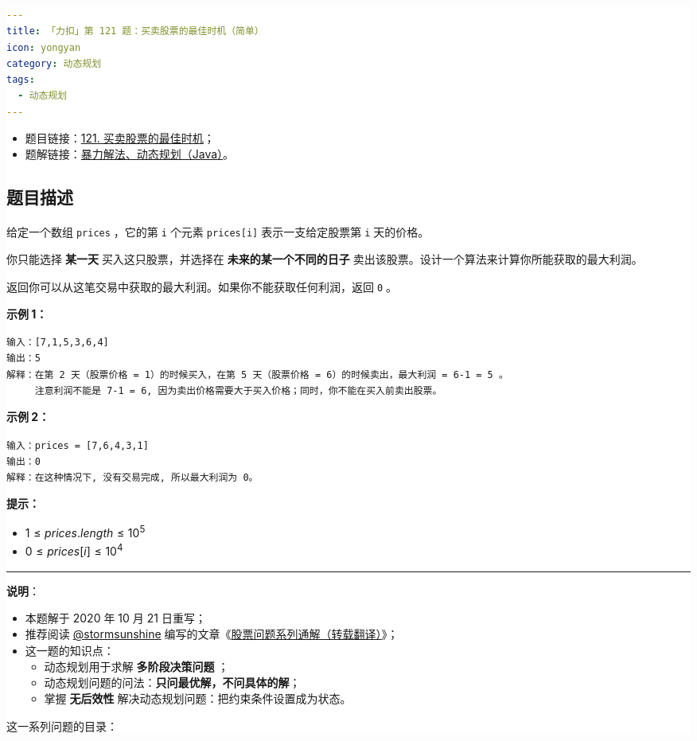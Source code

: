 ```yaml
---
title: 「力扣」第 121 题：买卖股票的最佳时机（简单）
icon: yongyan
category: 动态规划
tags:
  - 动态规划
---
```


- 题目链接：[121. 买卖股票的最佳时机](https://leetcode-cn.com/problems/best-time-to-buy-and-sell-stock/)；
- 题解链接：[暴力解法、动态规划（Java）](https://leetcode-cn.com/problems/best-time-to-buy-and-sell-stock/solution/bao-li-mei-ju-dong-tai-gui-hua-chai-fen-si-xiang-b/)。

## 题目描述

给定一个数组 `prices` ，它的第 `i` 个元素 `prices[i]` 表示一支给定股票第 `i` 天的价格。

你只能选择 **某一天** 买入这只股票，并选择在 **未来的某一个不同的日子** 卖出该股票。设计一个算法来计算你所能获取的最大利润。

返回你可以从这笔交易中获取的最大利润。如果你不能获取任何利润，返回 `0` 。

**示例 1：**

```
输入：[7,1,5,3,6,4]
输出：5
解释：在第 2 天（股票价格 = 1）的时候买入，在第 5 天（股票价格 = 6）的时候卖出，最大利润 = 6-1 = 5 。
     注意利润不能是 7-1 = 6, 因为卖出价格需要大于买入价格；同时，你不能在买入前卖出股票。
```

**示例 2：**

```
输入：prices = [7,6,4,3,1]
输出：0
解释：在这种情况下, 没有交易完成, 所以最大利润为 0。
```

**提示：**

- $1 \le prices.length \le 10^5$
- $0 \le prices[i] \le 10^4$

---

**说明**：

- 本题解于 2020 年 10 月 21 日重写；
- 推荐阅读 [@stormsunshine](/u/stormsunshine/) 编写的文章《[股票问题系列通解（转载翻译）](https://leetcode-cn.com/circle/article/qiAgHn/)》；
- 这一题的知识点：
  - 动态规划用于求解 **多阶段决策问题** ；
  - 动态规划问题的问法：**只问最优解，不问具体的解**；
  - 掌握 **无后效性** 解决动态规划问题：把约束条件设置成为状态。

这一系列问题的目录：
